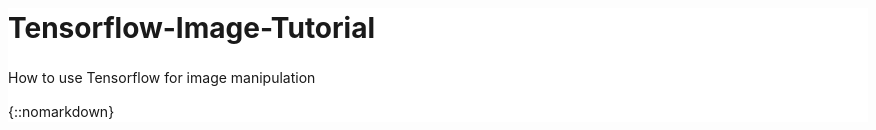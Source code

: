 # Tensorflow-Image-Tutorial
How to use Tensorflow for image manipulation

{::nomarkdown}

<!DOCTYPE html>
<html>
<head><meta charset="utf-8" />
<title>Playground_Tensorflow</title><script src="https://cdnjs.cloudflare.com/ajax/libs/require.js/2.1.10/require.min.js"></script>
<script src="https://cdnjs.cloudflare.com/ajax/libs/jquery/2.0.3/jquery.min.js"></script>

<style type="text/css">
    /*!
*
* Twitter Bootstrap
*
*/
/*!
 * Bootstrap v3.3.7 (http://getbootstrap.com)
 * Copyright 2011-2016 Twitter, Inc.
 * Licensed under MIT (https://github.com/twbs/bootstrap/blob/master/LICENSE)
 */
/*! normalize.css v3.0.3 | MIT License | github.com/necolas/normalize.css */
html {
  font-family: sans-serif;
  -ms-text-size-adjust: 100%;
  -webkit-text-size-adjust: 100%;
}
body {
  margin: 0;
}
article,
aside,
details,
figcaption,
figure,
footer,
header,
hgroup,
main,
menu,
nav,
section,
summary {
  display: block;
}
audio,
canvas,
progress,
video {
  display: inline-block;
  vertical-align: baseline;
}
audio:not([controls]) {
  display: none;
  height: 0;
}
[hidden],
template {
  display: none;
}
a {